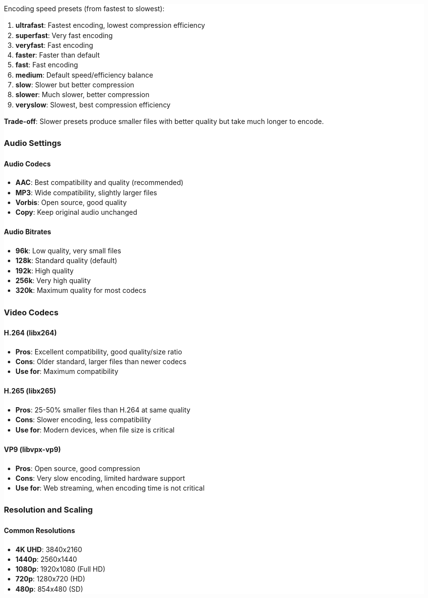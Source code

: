 Encoding speed presets (from fastest to slowest):

1. **ultrafast**: Fastest encoding, lowest compression efficiency
2. **superfast**: Very fast encoding
3. **veryfast**: Fast encoding
4. **faster**: Faster than default
5. **fast**: Fast encoding
6. **medium**: Default speed/efficiency balance
7. **slow**: Slower but better compression
8. **slower**: Much slower, better compression
9. **veryslow**: Slowest, best compression efficiency

**Trade-off**: Slower presets produce smaller files with better quality but take much longer to encode.

### Audio Settings

#### Audio Codecs
- **AAC**: Best compatibility and quality (recommended)
- **MP3**: Wide compatibility, slightly larger files
- **Vorbis**: Open source, good quality
- **Copy**: Keep original audio unchanged

#### Audio Bitrates
- **96k**: Low quality, very small files
- **128k**: Standard quality (default)
- **192k**: High quality
- **256k**: Very high quality
- **320k**: Maximum quality for most codecs

### Video Codecs

#### H.264 (libx264)
- **Pros**: Excellent compatibility, good quality/size ratio
- **Cons**: Older standard, larger files than newer codecs
- **Use for**: Maximum compatibility

#### H.265 (libx265)
- **Pros**: 25-50% smaller files than H.264 at same quality
- **Cons**: Slower encoding, less compatibility
- **Use for**: Modern devices, when file size is critical

#### VP9 (libvpx-vp9)
- **Pros**: Open source, good compression
- **Cons**: Very slow encoding, limited hardware support
- **Use for**: Web streaming, when encoding time is not critical

### Resolution and Scaling

#### Common Resolutions
- **4K UHD**: 3840x2160
- **1440p**: 2560x1440  
- **1080p**: 1920x1080 (Full HD)
- **720p**: 1280x720 (HD)
- **480p**: 854x480 (SD)

